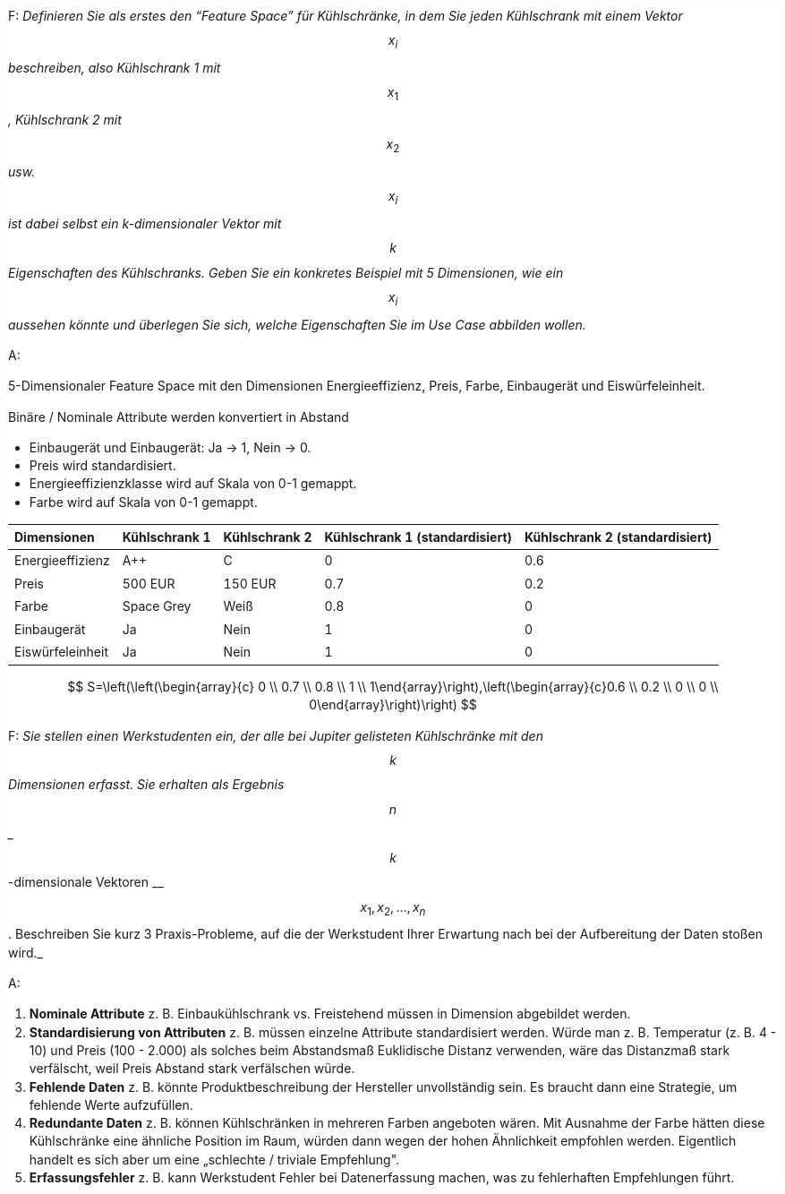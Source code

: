 F: _Definieren Sie als erstes den “Feature Space” für Kühlschränke, in dem Sie jeden Kühlschrank mit einem Vektor_ $$x_{i}$$ _beschreiben, also Kühlschrank 1 mit_ $$x_{1}$$_, Kühlschrank 2 mit_ $$x_{2}$$ _usw._ $$x_{i}$$ _ist dabei selbst ein k-dimensionaler Vektor mit_ $$k$$ _Eigenschaften des Kühlschranks. Geben Sie ein konkretes Beispiel mit 5 Dimensionen, wie ein_ $$x_{i}$$ _aussehen könnte und überlegen Sie sich, welche Eigenschaften Sie im Use Case abbilden wollen._

A:

5-Dimensionaler Feature Space mit den Dimensionen Energieeffizienz, Preis, Farbe, Einbaugerät und Eiswürfeleinheit.

Binäre / Nominale Attribute werden konvertiert in Abstand

* Einbaugerät und Einbaugerät: Ja → 1, Nein → 0.
* Preis wird standardisiert.
* Energieeffizienzklasse wird auf Skala von 0-1 gemappt.
* Farbe wird auf Skala von 0-1 gemappt.

| Dimensionen | Kühlschrank 1 | Kühlschrank 2 | Kühlschrank 1 \(standardisiert\) | Kühlschrank 2 \(standardisiert\) |
| :--- | :--- | :--- | :--- | :--- |
| Energieeffizienz | A++ | C | 0 | 0.6 |
| Preis | 500 EUR | 150 EUR | 0.7 | 0.2 |
| Farbe | Space Grey | Weiß | 0.8 | 0 |
| Einbaugerät | Ja | Nein | 1 | 0 |
| Eiswürfeleinheit | Ja | Nein | 1 | 0 |

$$
S=\left(\left(\begin{array}{c} 0 \\ 0.7 \\ 0.8 \\ 1 \\ 1\end{array}\right),\left(\begin{array}{c}0.6 \\ 0.2 \\ 0 \\ 0 \\ 0\end{array}\right)\right)
$$

F: _Sie stellen einen Werkstudenten ein, der alle bei Jupiter gelisteten Kühlschränke mit den_ $$k$$ _Dimensionen erfasst. Sie erhalten als Ergebnis_ $$n$$ _\__$$k$$-dimensionale Vektoren __$$x_1, x_2, \ldots, x_n$$. Beschreiben Sie kurz 3 Praxis-Probleme, auf die der Werkstudent Ihrer Erwartung nach bei der Aufbereitung der Daten stoßen wird.\_

A:

1. **Nominale Attribute** z. B. Einbaukühlschrank vs. Freistehend müssen in Dimension abgebildet werden.
2. **Standardisierung von Attributen** z. B. müssen einzelne Attribute standardisiert werden. Würde man z. B. Temperatur \(z. B. 4 - 10\) und Preis \(100 - 2.000\) als solches beim Abstandsmaß Euklidische Distanz verwenden, wäre das Distanzmaß stark verfälscht, weil Preis Abstand stark verfälschen würde.
3. **Fehlende Daten** z. B. könnte Produktbeschreibung der Hersteller unvollständig sein. Es braucht dann eine Strategie, um fehlende Werte aufzufüllen.
4. **Redundante Daten** z. B. können Kühlschränken in mehreren Farben angeboten wären. Mit Ausnahme der Farbe hätten diese Kühlschränke eine ähnliche Position im Raum, würden dann wegen der hohen Ähnlichkeit empfohlen werden. Eigentlich handelt es sich aber um eine „schlechte / triviale Empfehlung".
5. **Erfassungsfehler** z. B. kann Werkstudent Fehler bei Datenerfassung machen, was zu fehlerhaften Empfehlungen führt.
